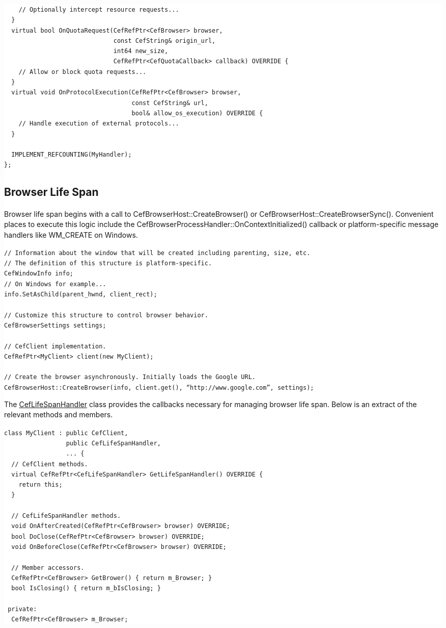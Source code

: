 ```
    // Optionally intercept resource requests...
  }
  virtual bool OnQuotaRequest(CefRefPtr<CefBrowser> browser,
                              const CefString& origin_url,
                              int64 new_size,
                              CefRefPtr<CefQuotaCallback> callback) OVERRIDE {
    // Allow or block quota requests...
  }
  virtual void OnProtocolExecution(CefRefPtr<CefBrowser> browser,
                                   const CefString& url,
                                   bool& allow_os_execution) OVERRIDE {
    // Handle execution of external protocols...
  }

  IMPLEMENT_REFCOUNTING(MyHandler);
};
```

## Browser Life Span

Browser life span begins with a call to CefBrowserHost::CreateBrowser() or CefBrowserHost::CreateBrowserSync(). Convenient places to execute this logic include the  CefBrowserProcessHandler::OnContextInitialized() callback or platform-specific message handlers like WM\_CREATE on Windows.

```
// Information about the window that will be created including parenting, size, etc.
// The definition of this structure is platform-specific.
CefWindowInfo info;
// On Windows for example...
info.SetAsChild(parent_hwnd, client_rect);

// Customize this structure to control browser behavior.
CefBrowserSettings settings;

// CefClient implementation.
CefRefPtr<MyClient> client(new MyClient);

// Create the browser asynchronously. Initially loads the Google URL.
CefBrowserHost::CreateBrowser(info, client.get(), “http://www.google.com”, settings);
```

The [CefLifeSpanHandler](http://magpcss.org/ceforum/apidocs3/projects/(default)/CefLifeSpanHandler.html) class provides the callbacks necessary for managing browser life span. Below is an extract of the relevant methods and members.

```
class MyClient : public CefClient,
                 public CefLifeSpanHandler,
                 ... {
  // CefClient methods.
  virtual CefRefPtr<CefLifeSpanHandler> GetLifeSpanHandler() OVERRIDE {
    return this;
  }

  // CefLifeSpanHandler methods.
  void OnAfterCreated(CefRefPtr<CefBrowser> browser) OVERRIDE;
  bool DoClose(CefRefPtr<CefBrowser> browser) OVERRIDE;
  void OnBeforeClose(CefRefPtr<CefBrowser> browser) OVERRIDE;

  // Member accessors.
  CefRefPtr<CefBrowser> GetBrower() { return m_Browser; }
  bool IsClosing() { return m_bIsClosing; }

 private:
  CefRefPtr<CefBrowser> m_Browser;
```